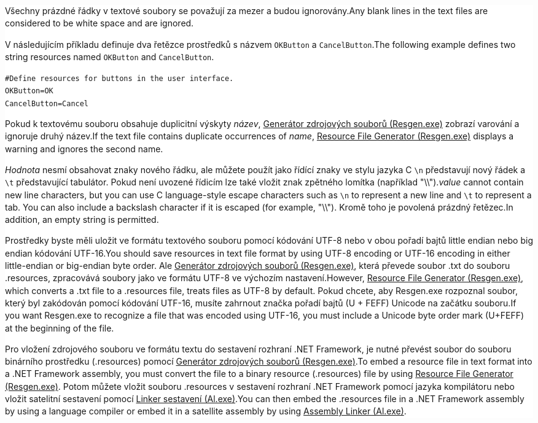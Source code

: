  <span data-ttu-id="c52b3-142">Všechny prázdné řádky v textové soubory se považují za mezer a budou ignorovány.</span><span class="sxs-lookup"><span data-stu-id="c52b3-142">Any blank lines in the text files are considered to be white space and are ignored.</span></span>  
  
 <span data-ttu-id="c52b3-143">V následujícím příkladu definuje dva řetězce prostředků s názvem `OKButton` a `CancelButton`.</span><span class="sxs-lookup"><span data-stu-id="c52b3-143">The following example defines two string resources named `OKButton` and `CancelButton`.</span></span>  
  
```  
#Define resources for buttons in the user interface.  
OKButton=OK  
CancelButton=Cancel  
```  
  
 <span data-ttu-id="c52b3-144">Pokud k textovému souboru obsahuje duplicitní výskyty *název*, [Generátor zdrojových souborů (Resgen.exe)](../../../docs/framework/tools/resgen-exe-resource-file-generator.md) zobrazí varování a ignoruje druhý název.</span><span class="sxs-lookup"><span data-stu-id="c52b3-144">If the text file contains duplicate occurrences of *name*, [Resource File Generator (Resgen.exe)](../../../docs/framework/tools/resgen-exe-resource-file-generator.md) displays a warning and ignores the second name.</span></span>  
  
 <span data-ttu-id="c52b3-145">*Hodnota* nesmí obsahovat znaky nového řádku, ale můžete použít jako řídící znaky ve stylu jazyka C `\n` představují nový řádek a `\t` představující tabulátor. Pokud není uvozené řídicím lze také vložit znak zpětného lomítka (například "\\\\").</span><span class="sxs-lookup"><span data-stu-id="c52b3-145">*value* cannot contain new line characters, but you can use C language-style escape characters such as `\n` to represent a new line and `\t` to represent a tab. You can also include a backslash character if it is escaped (for example, "\\\\").</span></span> <span data-ttu-id="c52b3-146">Kromě toho je povolená prázdný řetězec.</span><span class="sxs-lookup"><span data-stu-id="c52b3-146">In addition, an empty string is permitted.</span></span>  
  
 <span data-ttu-id="c52b3-147">Prostředky byste měli uložit ve formátu textového souboru pomocí kódování UTF-8 nebo v obou pořadí bajtů little endian nebo big endian kódování UTF-16.</span><span class="sxs-lookup"><span data-stu-id="c52b3-147">You should save resources in text file format by using UTF-8 encoding or UTF-16 encoding in either little-endian or big-endian byte order.</span></span> <span data-ttu-id="c52b3-148">Ale [Generátor zdrojových souborů (Resgen.exe)](../../../docs/framework/tools/resgen-exe-resource-file-generator.md), která převede soubor .txt do souboru .resources, zpracovává soubory jako ve formátu UTF-8 ve výchozím nastavení.</span><span class="sxs-lookup"><span data-stu-id="c52b3-148">However, [Resource File Generator (Resgen.exe)](../../../docs/framework/tools/resgen-exe-resource-file-generator.md), which converts a .txt file to a .resources file, treats files as UTF-8 by default.</span></span> <span data-ttu-id="c52b3-149">Pokud chcete, aby Resgen.exe rozpoznal soubor, který byl zakódován pomocí kódování UTF-16, musíte zahrnout značka pořadí bajtů (U + FEFF) Unicode na začátku souboru.</span><span class="sxs-lookup"><span data-stu-id="c52b3-149">If you want Resgen.exe to recognize a file that was encoded using UTF-16, you must include a Unicode byte order mark (U+FEFF) at the beginning of the file.</span></span>  
  
 <span data-ttu-id="c52b3-150">Pro vložení zdrojového souboru ve formátu textu do sestavení rozhraní .NET Framework, je nutné převést soubor do souboru binárního prostředku (.resources) pomocí [Generátor zdrojových souborů (Resgen.exe)](../../../docs/framework/tools/resgen-exe-resource-file-generator.md).</span><span class="sxs-lookup"><span data-stu-id="c52b3-150">To embed a resource file in text format into a .NET Framework assembly, you must convert the file to a binary resource (.resources) file by using [Resource File Generator (Resgen.exe)](../../../docs/framework/tools/resgen-exe-resource-file-generator.md).</span></span> <span data-ttu-id="c52b3-151">Potom můžete vložit souboru .resources v sestavení rozhraní .NET Framework pomocí jazyka kompilátoru nebo vložit satelitní sestavení pomocí [Linker sestavení (Al.exe)](../../../docs/framework/tools/al-exe-assembly-linker.md).</span><span class="sxs-lookup"><span data-stu-id="c52b3-151">You can then embed the .resources file in a .NET Framework assembly by using a language compiler or embed it in a satellite assembly by using [Assembly Linker (Al.exe)](../../../docs/framework/tools/al-exe-assembly-linker.md).</span></span>  
  